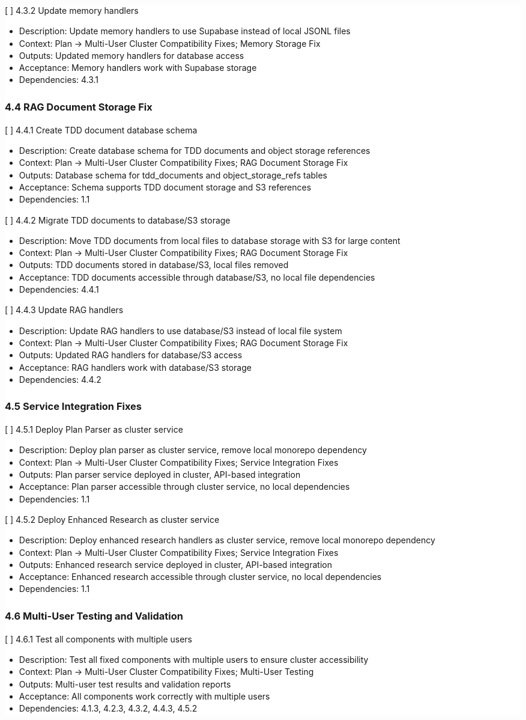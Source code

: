 [ ] 4.3.2 Update memory handlers
- Description: Update memory handlers to use Supabase instead of local JSONL files
- Context: Plan → Multi-User Cluster Compatibility Fixes; Memory Storage Fix
- Outputs: Updated memory handlers for database access
- Acceptance: Memory handlers work with Supabase storage
- Dependencies: 4.3.1

### 4.4 RAG Document Storage Fix
[ ] 4.4.1 Create TDD document database schema
- Description: Create database schema for TDD documents and object storage references
- Context: Plan → Multi-User Cluster Compatibility Fixes; RAG Document Storage Fix
- Outputs: Database schema for tdd_documents and object_storage_refs tables
- Acceptance: Schema supports TDD document storage and S3 references
- Dependencies: 1.1

[ ] 4.4.2 Migrate TDD documents to database/S3 storage
- Description: Move TDD documents from local files to database storage with S3 for large content
- Context: Plan → Multi-User Cluster Compatibility Fixes; RAG Document Storage Fix
- Outputs: TDD documents stored in database/S3, local files removed
- Acceptance: TDD documents accessible through database/S3, no local file dependencies
- Dependencies: 4.4.1

[ ] 4.4.3 Update RAG handlers
- Description: Update RAG handlers to use database/S3 instead of local file system
- Context: Plan → Multi-User Cluster Compatibility Fixes; RAG Document Storage Fix
- Outputs: Updated RAG handlers for database/S3 access
- Acceptance: RAG handlers work with database/S3 storage
- Dependencies: 4.4.2

### 4.5 Service Integration Fixes
[ ] 4.5.1 Deploy Plan Parser as cluster service
- Description: Deploy plan parser as cluster service, remove local monorepo dependency
- Context: Plan → Multi-User Cluster Compatibility Fixes; Service Integration Fixes
- Outputs: Plan parser service deployed in cluster, API-based integration
- Acceptance: Plan parser accessible through cluster service, no local dependencies
- Dependencies: 1.1

[ ] 4.5.2 Deploy Enhanced Research as cluster service
- Description: Deploy enhanced research handlers as cluster service, remove local monorepo dependency
- Context: Plan → Multi-User Cluster Compatibility Fixes; Service Integration Fixes
- Outputs: Enhanced research service deployed in cluster, API-based integration
- Acceptance: Enhanced research accessible through cluster service, no local dependencies
- Dependencies: 1.1

### 4.6 Multi-User Testing and Validation
[ ] 4.6.1 Test all components with multiple users
- Description: Test all fixed components with multiple users to ensure cluster accessibility
- Context: Plan → Multi-User Cluster Compatibility Fixes; Multi-User Testing
- Outputs: Multi-user test results and validation reports
- Acceptance: All components work correctly with multiple users
- Dependencies: 4.1.3, 4.2.3, 4.3.2, 4.4.3, 4.5.2
